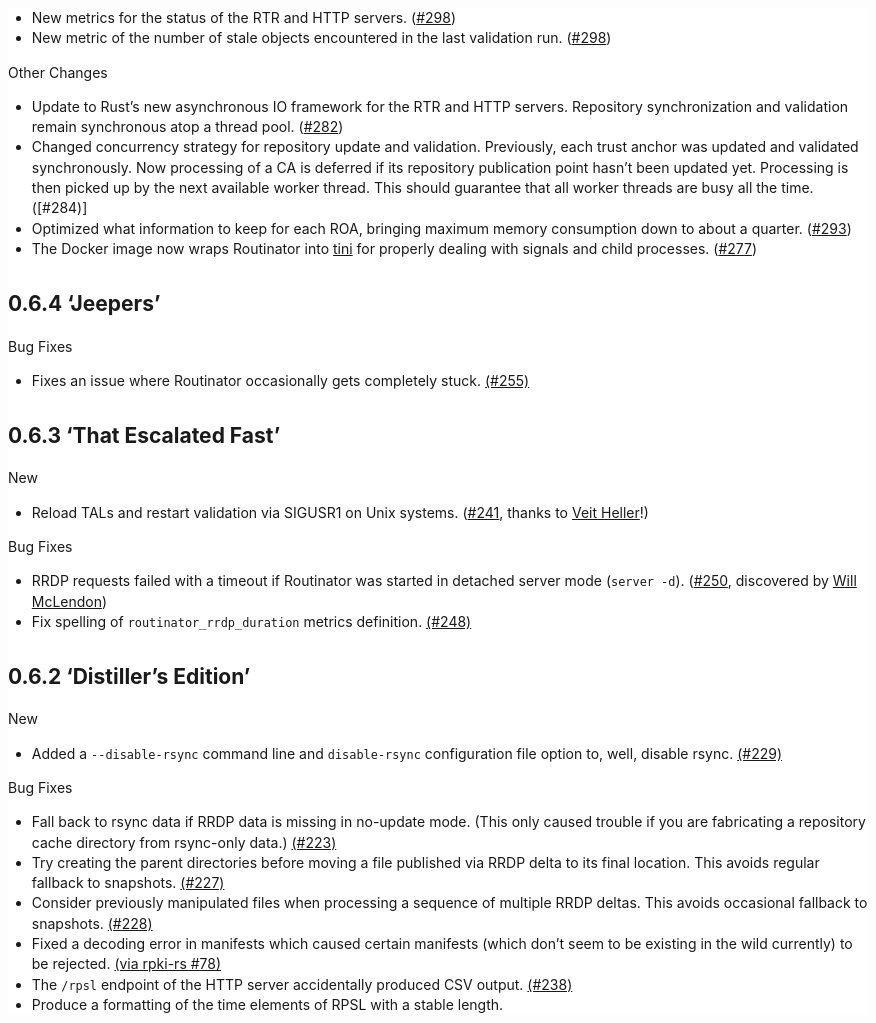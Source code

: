 * New metrics for the status of the RTR and HTTP servers. ([#298])
* New metric of the number of stale objects encountered in the last
  validation run. ([#298])

Other Changes

* Update to Rust’s new asynchronous IO framework for the RTR and HTTP
  servers. Repository synchronization and validation remain synchronous
  atop a thread pool. ([#282])
* Changed concurrency strategy for repository update and validation.
  Previously, each trust anchor was updated and validated synchronously.
  Now processing of a CA is deferred if its repository publication point
  hasn’t been updated yet. Processing is then picked up by the next
  available worker thread. This should guarantee that all worker threads
  are busy all the time. ([#284)]
* Optimized what information to keep for each ROA, bringing maximum memory 
  consumption down to about a quarter. ([#293])
* The Docker image now wraps Routinator into [tini] for properly dealing
  with signals and child processes. ([#277])

[#277]: https://github.com/NLnetLabs/routinator/pull/277
[#282]: https://github.com/NLnetLabs/routinator/pull/282
[#284]: https://github.com/NLnetLabs/routinator/pull/284
[#288]: https://github.com/NLnetLabs/routinator/pull/288
[#290]: https://github.com/NLnetLabs/routinator/pull/290
[#291]: https://github.com/NLnetLabs/routinator/pull/291
[#292]: https://github.com/NLnetLabs/routinator/pull/292
[#293]: https://github.com/NLnetLabs/routinator/pull/293
[#294]: https://github.com/NLnetLabs/routinator/pull/294
[#298]: https://github.com/NLnetLabs/routinator/pull/298
[#299]: https://github.com/NLnetLabs/routinator/pull/299
[@netravnen]: https://github.com/netravnen
[tini]: https://github.com/krallin/tini


## 0.6.4 ‘Jeepers’

Bug Fixes

* Fixes an issue where Routinator occasionally gets completely stuck.
  [(#255)]

[(#255)]: https://github.com/NLnetLabs/routinator/pull/255


## 0.6.3 ‘That Escalated Fast’

New

* Reload TALs and restart validation via SIGUSR1 on Unix systems.
  ([#241], thanks to [Veit Heller]!)

Bug Fixes

* RRDP requests failed with a timeout if Routinator was started in
  detached server mode (`server -d`). ([#250], discovered by [Will McLendon])
* Fix spelling of `routinator_rrdp_duration` metrics definition. [(#248)]

[#241]: https://github.com/NLnetLabs/routinator/pull/241
[(#248)]: https://github.com/NLnetLabs/routinator/pull/248
[#250]: https://github.com/NLnetLabs/routinator/pull/250
[Will McLendon]: https://github.com/wmclendon
[Veit Heller]: https://github.com/hellerve


## 0.6.2 ‘Distiller’s Edition’

New

* Added a `--disable-rsync` command line and `disable-rsync` configuration
  file option to, well, disable rsync. [(#229)]

Bug Fixes

* Fall back to rsync data if RRDP data is missing in no-update mode.
  (This only caused trouble if you are fabricating a repository cache
  directory from rsync-only data.) [(#223)]
* Try creating the parent directories before moving a file published via
  RRDP delta to its final location. This avoids regular fallback to
  snapshots. [(#227)]
* Consider previously manipulated files when processing a sequence of
  multiple RRDP deltas. This avoids occasional fallback to snapshots.
  [(#228)]
* Fixed a decoding error in manifests which caused certain manifests (which
  don’t seem to be existing in the wild currently) to be rejected.
  [(via rpki-rs #78)]
* The `/rpsl` endpoint of the HTTP server accidentally produced CSV
  output. [(#238)]
* Produce a formatting of the time elements of RPSL with a stable length.

[#755]: https://github.com/NLnetLabs/routinator/pull/755
[#761]: https://github.com/NLnetLabs/routinator/pull/761
[#765]: https://github.com/NLnetLabs/routinator/pull/765
[#769]: https://github.com/NLnetLabs/routinator/pull/769
[#783]: https://github.com/NLnetLabs/routinator/pull/784
[#792]: https://github.com/NLnetLabs/routinator/pull/792
[#796]: https://github.com/NLnetLabs/routinator/pull/796
[#797]: https://github.com/NLnetLabs/routinator/pull/797
[#798]: https://github.com/NLnetLabs/routinator/pull/798
[#799]: https://github.com/NLnetLabs/routinator/pull/799
[#800]: https://github.com/NLnetLabs/routinator/pull/800
[#801]: https://github.com/NLnetLabs/routinator/pull/801
[#802]: https://github.com/NLnetLabs/routinator/pull/802
[#803]: https://github.com/NLnetLabs/routinator/pull/803
[#807]: https://github.com/NLnetLabs/routinator/pull/807
[#809]: https://github.com/NLnetLabs/routinator/pull/809
[#810]: https://github.com/NLnetLabs/routinator/pull/810
[#811]: https://github.com/NLnetLabs/routinator/pull/811
[#781]: https://github.com/NLnetLabs/routinator/pull/781
[CVE-2022-3029]: https://nlnetlabs.nl/downloads/routinator/CVE-2022-3029.txt
[#747]: https://github.com/NLnetLabs/routinator/pull/747
[#735]: https://github.com/NLnetLabs/routinator/pull/735
[#736]: https://github.com/NLnetLabs/routinator/pull/736
[#737]: https://github.com/NLnetLabs/routinator/pull/737
[#738]: https://github.com/NLnetLabs/routinator/pull/738
[#739]: https://github.com/NLnetLabs/routinator/pull/739
[#740]: https://github.com/NLnetLabs/routinator/pull/740
[dump-manual]: https://routinator.docs.nlnetlabs.nl/en/v0.11.1-rc1/dump.html
[#719]: https://github.com/NLnetLabs/routinator/pull/719
[#720]: https://github.com/NLnetLabs/routinator/pull/720
[#637]: https://github.com/NLnetLabs/routinator/pull/637
[#675]: https://github.com/NLnetLabs/routinator/pull/675
[#677]: https://github.com/NLnetLabs/routinator/pull/677
[#681]: https://github.com/NLnetLabs/routinator/pull/681
[#682]: https://github.com/NLnetLabs/routinator/pull/682
[#683]: https://github.com/NLnetLabs/routinator/pull/683
[#690]: https://github.com/NLnetLabs/routinator/pull/690
[#693]: https://github.com/NLnetLabs/routinator/pull/693
[#699]: https://github.com/NLnetLabs/routinator/pull/699
[#702]: https://github.com/NLnetLabs/routinator/pull/702
[#709]: https://github.com/NLnetLabs/routinator/pull/709
[#707]: https://github.com/NLnetLabs/routinator/pull/707
[#710]: https://github.com/NLnetLabs/routinator/pull/710
[#714]: https://github.com/NLnetLabs/routinator/pull/714
[draft-ietf-sidrops-6486bis]: https://datatracker.ietf.org/doc/draft-ietf-sidrops-6486bis/
[RFC 8416]: https://tools.ietf.org/html/rfc8416
[#665]: https://github.com/NLnetLabs/routinator/pull/665
[#666]: https://github.com/NLnetLabs/routinator/pull/666
[#667]: https://github.com/NLnetLabs/routinator/pull/667
[CVE-2021-43172]: https://www.nlnetlabs.nl/downloads/routinator/CVE-2021-43172_CVE-2021-43173_CVE-2021-43174.txt
[CVE-2021-43173]: https://www.nlnetlabs.nl/downloads/routinator/CVE-2021-43172_CVE-2021-43173_CVE-2021-43174.txt
[CVE-2021-43174]: https://www.nlnetlabs.nl/downloads/routinator/CVE-2021-43172_CVE-2021-43173_CVE-2021-43174.txt
[#651]: https://github.com/NLnetLabs/routinator/pull/651
[#648]: https://github.com/NLnetLabs/routinator/pull/648
[#635]: https://github.com/NLnetLabs/routinator/pull/635
[routinator-ui]: https://crates.io/crates/routinator-ui
[rpki #154]: https://github.com/NLnetLabs/rpki-rs/pull/154
[@job]: https://github.com/job
[#625]: https://github.com/NLnetLabs/routinator/pull/625
[#627]: https://github.com/NLnetLabs/routinator/pull/627
[rpki #151]: https://github.com/NLnetLabs/rpki-rs/pull/151
[#577]: https://github.com/NLnetLabs/routinator/pull/577
[#590]: https://github.com/NLnetLabs/routinator/pull/590
[#601]: https://github.com/NLnetLabs/routinator/pull/601
[#602]: https://github.com/NLnetLabs/routinator/pull/602
[#604]: https://github.com/NLnetLabs/routinator/pull/604
[#605]: https://github.com/NLnetLabs/routinator/pull/605
[#607]: https://github.com/NLnetLabs/routinator/pull/607
[#608]: https://github.com/NLnetLabs/routinator/pull/608
[#609]: https://github.com/NLnetLabs/routinator/pull/609
[#611]: https://github.com/NLnetLabs/routinator/pull/611
[#612]: https://github.com/NLnetLabs/routinator/pull/612
[#613]: https://github.com/NLnetLabs/routinator/pull/613
[#614]: https://github.com/NLnetLabs/routinator/pull/614
[#615]: https://github.com/NLnetLabs/routinator/pull/615
[#617]: https://github.com/NLnetLabs/routinator/pull/617
[#566]: https://github.com/NLnetLabs/routinator/pull/566
[#568]: https://github.com/NLnetLabs/routinator/pull/568
[#569]: https://github.com/NLnetLabs/routinator/pull/569
[#557]: https://github.com/NLnetLabs/routinator/pull/557
[#558]: https://github.com/NLnetLabs/routinator/pull/558
[#559]: https://github.com/NLnetLabs/routinator/pull/559
[#562]: https://github.com/NLnetLabs/routinator/pull/562
[#437]: https://github.com/NLnetLabs/routinator/pull/437
[#443]: https://github.com/NLnetLabs/routinator/pull/443
[#444]: https://github.com/NLnetLabs/routinator/pull/444
[#456]: https://github.com/NLnetLabs/routinator/pull/456
[#463]: https://github.com/NLnetLabs/routinator/pull/463
[#471]: https://github.com/NLnetLabs/routinator/pull/471
[#470]: https://github.com/NLnetLabs/routinator/pull/470
[#473]: https://github.com/NLnetLabs/routinator/pull/473
[#474]: https://github.com/NLnetLabs/routinator/pull/474
[#480]: https://github.com/NLnetLabs/routinator/pull/480
[#482]: https://github.com/NLnetLabs/routinator/pull/482
[#484]: https://github.com/NLnetLabs/routinator/pull/484
[#487]: https://github.com/NLnetLabs/routinator/pull/487
[#488]: https://github.com/NLnetLabs/routinator/pull/488
[#489]: https://github.com/NLnetLabs/routinator/pull/489
[#490]: https://github.com/NLnetLabs/routinator/pull/490
[#493]: https://github.com/NLnetLabs/routinator/pull/490
[#496]: https://github.com/NLnetLabs/routinator/pull/496
[#498]: https://github.com/NLnetLabs/routinator/pull/498
[#500]: https://github.com/NLnetLabs/routinator/pull/500
[#505]: https://github.com/NLnetLabs/routinator/pull/505
[#507]: https://github.com/NLnetLabs/routinator/pull/507
[#510]: https://github.com/NLnetLabs/routinator/pull/510
[#511]: https://github.com/NLnetLabs/routinator/pull/511
[#514]: https://github.com/NLnetLabs/routinator/pull/514
[#519]: https://github.com/NLnetLabs/routinator/pull/519
[#528]: https://github.com/NLnetLabs/routinator/pull/528
[#531]: https://github.com/NLnetLabs/routinator/pull/531
[#537]: https://github.com/NLnetLabs/routinator/pull/537
[#539]: https://github.com/NLnetLabs/routinator/pull/539
[#543]: https://github.com/NLnetLabs/routinator/pull/543
[#550]: https://github.com/NLnetLabs/routinator/pull/550
[rpki-rs]: https://github.com/NLnetLabs/rpki-rs/
[rpki-rtr]: https://github.com/NLnetLabs/rpki-rtr/
[@bjpbakker]: https://github.com/bjpbakker
[@reschke]: https://github.com/reschke
[#449]: https://github.com/NLnetLabs/routinator/pull/449
[routinator-ui]: https://github.com/NLnetLabs/routinator-ui/
[#433]: https://github.com/NLnetLabs/routinator/pull/433
[#438]: https://github.com/NLnetLabs/routinator/pull/438
[#439]: https://github.com/NLnetLabs/routinator/pull/439
[#413]: https://github.com/NLnetLabs/routinator/pull/413
[#415]: https://github.com/NLnetLabs/routinator/pull/415
[#416]: https://github.com/NLnetLabs/routinator/pull/416
[#424]: https://github.com/NLnetLabs/routinator/pull/424
[#426]: https://github.com/NLnetLabs/routinator/pull/426
[@johannesmoos]: https://github.com/johannesmoos
[@morrowc]: https://github.com/morrowc
[@aaronw112358]: https://github.com/aaronw112358
[@cwiech]: https://github.com/cwiech
[#406]: https://github.com/NLnetLabs/routinator/pull/406
[#407]: https://github.com/NLnetLabs/routinator/pull/407
[#408]: https://github.com/NLnetLabs/routinator/pull/408
[#357]: https://github.com/NLnetLabs/routinator/pull/357
[#371]: https://github.com/NLnetLabs/routinator/pull/371
[#372]: https://github.com/NLnetLabs/routinator/pull/372
[#377]: https://github.com/NLnetLabs/routinator/pull/377
[#384]: https://github.com/NLnetLabs/routinator/pull/384
[#385]: https://github.com/NLnetLabs/routinator/pull/385
[#387]: https://github.com/NLnetLabs/routinator/pull/387
[#389]: https://github.com/NLnetLabs/routinator/pull/389
[#390]: https://github.com/NLnetLabs/routinator/pull/390
[#392]: https://github.com/NLnetLabs/routinator/pull/392
[#394]: https://github.com/NLnetLabs/routinator/pull/394
[#396]: https://github.com/NLnetLabs/routinator/pull/396
[#397]: https://github.com/NLnetLabs/routinator/pull/397
[#398]: https://github.com/NLnetLabs/routinator/pull/398
[#400]: https://github.com/NLnetLabs/routinator/pull/400
[#401]: https://github.com/NLnetLabs/routinator/pull/401
[594186c]: https://github.com/NLnetLabs/routinator/commit/594186cc2e1521a258f960c4196131e29f6cb1f9
[RFC 8210]: https://tools.ietf.org/html/rfc8210
[RFC 8416]: https://tools.ietf.org/html/rfc8416
[draft-ietf-sidrops-6486bis]: https://datatracker.ietf.org/doc/draft-ietf-sidrops-6486bis/
[draft-michaelson-rpki-rta]: https://datatracker.ietf.org/doc/html/draft-michaelson-rpki-rta
[#347]: https://github.com/NLnetLabs/routinator/pull/347
[#331]: https://github.com/NLnetLabs/routinator/pull/331
[#339]: https://github.com/NLnetLabs/routinator/pull/339
[#340]: https://github.com/NLnetLabs/routinator/pull/340
[#342]: https://github.com/NLnetLabs/routinator/pull/342
[#343]: https://github.com/NLnetLabs/routinator/pull/343
[#344]: https://github.com/NLnetLabs/routinator/pull/344
[#345]: https://github.com/NLnetLabs/routinator/pull/345
[#321]: https://github.com/NLnetLabs/routinator/pull/321
[#313]: https://github.com/NLnetLabs/routinator/pull/313
[#315]: https://github.com/NLnetLabs/routinator/pull/315
[@alarig]: https://github.com/alarig
[(#223)]: https://github.com/NLnetLabs/routinator/pull/223
[(#224)]: https://github.com/NLnetLabs/routinator/pull/224
[(#227)]: https://github.com/NLnetLabs/routinator/pull/227
[(#228)]: https://github.com/NLnetLabs/routinator/pull/228
[(via rpki-rs #78)]: https://github.com/NLnetLabs/rpki-rs/pull/78
[(#229)]: https://github.com/NLnetLabs/routinator/pull/229
[(#238)]: https://github.com/NLnetLabs/routinator/pull/238
[(#243)]: https://github.com/NLnetLabs/routinator/pull/243
[(#215)]: https://github.com/NLnetLabs/routinator/pull/215
[(#217)]: https://github.com/NLnetLabs/routinator/pull/217
[(#218)]: https://github.com/NLnetLabs/routinator/pull/218
[(#187)]: https://github.com/NLnetLabs/routinator/pull/187
[(#191)]: https://github.com/NLnetLabs/routinator/pull/191
[(#192)]: https://github.com/NLnetLabs/routinator/pull/192
[(#193)]: https://github.com/NLnetLabs/routinator/pull/193
[(#194)]: https://github.com/NLnetLabs/routinator/pull/194
[(#203)]: https://github.com/NLnetLabs/routinator/pull/203
[(#212)]: https://github.com/NLnetLabs/routinator/pull/212
[(#213)]: https://github.com/NLnetLabs/routinator/pull/213
[(#156)]: https://github.com/NLnetLabs/routinator/pull/156
[#161]: https://github.com/NLnetLabs/routinator/pull/161
[#162]: https://github.com/NLnetLabs/routinator/pull/162
[@momorientes]: https://github.com/momorientes
[(#167)]: https://github.com/NLnetLabs/routinator/pull/167
[(#169)]: https://github.com/NLnetLabs/routinator/pull/169
[(#171)]: https://github.com/NLnetLabs/routinator/pull/171
[hyper]: https://hyper.rs/
[(#173)]: https://github.com/NLnetLabs/routinator/pull/173
[(#176)]: https://github.com/NLnetLabs/routinator/pull/176
[(#177)]: https://github.com/NLnetLabs/routinator/pull/177
[(#178)]: https://github.com/NLnetLabs/routinator/pull/178
[(#180)]: https://github.com/NLnetLabs/routinator/pull/180
[(#109)]: https://github.com/NLnetLabs/routinator/pull/109
[(#111)]: https://github.com/NLnetLabs/routinator/pull/111
[(#112)]: https://github.com/NLnetLabs/routinator/pull/112
[(#120)]: https://github.com/NLnetLabs/routinator/pull/120
[(#121)]: https://github.com/NLnetLabs/routinator/pull/121
[#122]: https://github.com/NLnetLabs/routinator/pull/122
[#127]: https://github.com/NLnetLabs/routinator/pull/127
[#130]: https://github.com/NLnetLabs/routinator/pull/130
[(#131)]: https://github.com/NLnetLabs/routinator/pull/131
[#131]: https://github.com/NLnetLabs/routinator/pull/131
[(#133)]: https://github.com/NLnetLabs/routinator/pull/133
[(#134)]: https://github.com/NLnetLabs/routinator/pull/134
[(#135)]: https://github.com/NLnetLabs/routinator/pull/135
[(#137)]: https://github.com/NLnetLabs/routinator/pull/137
[(#146)]: https://github.com/NLnetLabs/routinator/pull/146
[#102]: https://github.com/NLnetLabs/routinator/pull/102
[(#104)]: https://github.com/NLnetLabs/routinator/pull/104
[(#105)]: https://github.com/NLnetLabs/routinator/pull/105
[(rpki-rs #30)]: https://github.com/NLnetLabs/rpki-rs/pull/30
[(#89)]: https://github.com/NLnetLabs/routinator/pull/89
[#96]: https://github.com/NLnetLabs/routinator/pull/96
[#97]: https://github.com/NLnetLabs/routinator/pull/97
[@matsm]: https://github.com/matsm
[(#74)]: https://github.com/NLnetLabs/routinator/pull/74
[(#76)]: https://github.com/NLnetLabs/routinator/pull/76
[(#78)]: https://github.com/NLnetLabs/routinator/pull/78
[(#80)]: https://github.com/NLnetLabs/routinator/pull/80
[(#81)]: https://github.com/NLnetLabs/routinator/pull/81
[(rpki-rs #27)]: https://github.com/NLnetLabs/rpki-rs/pull/27
[(#59)]: https://github.com/NLnetLabs/routinator/pull/59
[(#60)]: https://github.com/NLnetLabs/routinator/pull/60
[(#61)]: https://github.com/NLnetLabs/routinator/pull/61
[(#62)]: https://github.com/NLnetLabs/routinator/pull/62
[(#63)]: https://github.com/NLnetLabs/routinator/pull/63
[(#65)]: https://github.com/NLnetLabs/routinator/pull/65
[(#68)]: https://github.com/NLnetLabs/routinator/pull/68
[Clippy]: https://github.com/rust-lang/rust-clippy
[cargo-deb]: https://github.com/mmstick/cargo-deb
[(#49)]: https://github.com/NLnetLabs/routinator/pull/49
[(#54)]: https://github.com/NLnetLabs/routinator/pull/54
[(#55)]: https://github.com/NLnetLabs/routinator/pull/55
[(#21)]: https://github.com/NLnetLabs/routinator/pull/21
[(#23)]: https://github.com/NLnetLabs/routinator/pull/23
[(#27)]: https://github.com/NLnetLabs/routinator/pull/27
[(#32)]: https://github.com/NLnetLabs/routinator/pull/32
[(#34)]: https://github.com/NLnetLabs/routinator/pull/34
[(#35)]: https://github.com/NLnetLabs/routinator/pull/35
[(#41)]: https://github.com/NLnetLabs/routinator/pull/41
[(#42)]: https://github.com/NLnetLabs/routinator/pull/42
[17]: https://github.com/NLnetLabs/routinator/issues/17
[15]: https://github.com/NLnetLabs/routinator/issues/15